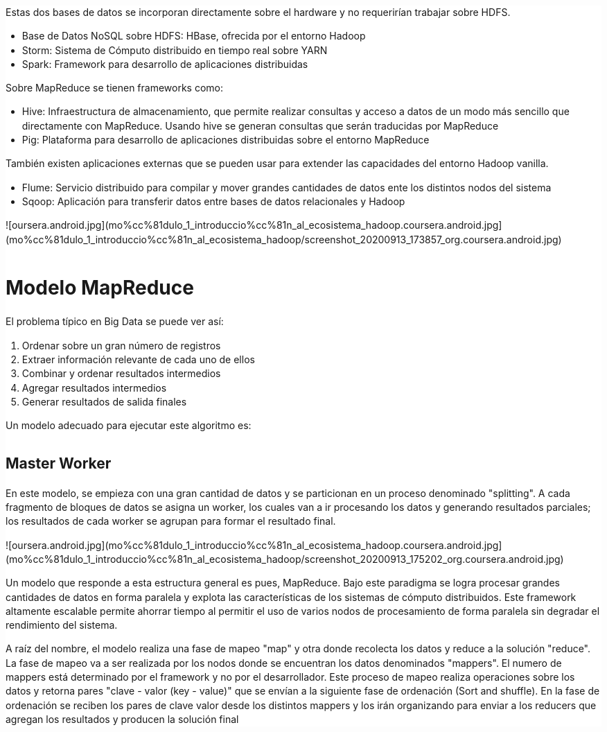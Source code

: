 Estas dos bases de datos se incorporan directamente sobre el hardware y no requerirían trabajar sobre HDFS.

- Base de Datos NoSQL sobre HDFS: HBase, ofrecida por el entorno Hadoop
- Storm: Sistema de Cómputo distribuido en tiempo real sobre YARN
- Spark: Framework para desarrollo de aplicaciones distribuidas

Sobre MapReduce se tienen frameworks como:

- Hive: Infraestructura de almacenamiento, que permite realizar consultas y acceso a datos de un modo más sencillo que directamente con MapReduce. Usando hive se generan consultas que serán traducidas por MapReduce
- Pig: Plataforma para desarrollo de aplicaciones distribuidas sobre el entorno MapReduce

También existen aplicaciones externas que se pueden usar para extender las capacidades del entorno Hadoop vanilla.

- Flume: Servicio distribuido para compilar y mover grandes cantidades de datos ente los distintos nodos del sistema
- Sqoop: Aplicación para transferir datos entre bases de datos relacionales y Hadoop

![oursera.android.jpg](mo%cc%81dulo_1_introduccio%cc%81n_al_ecosistema_hadoop.coursera.android.jpg](mo%cc%81dulo_1_introduccio%cc%81n_al_ecosistema_hadoop/screenshot_20200913_173857_org.coursera.android.jpg)

# Modelo MapReduce

El problema típico en Big Data se puede ver así:

1. Ordenar sobre un gran número de registros
2. Extraer información relevante de cada uno de ellos
3. Combinar y ordenar resultados intermedios
4. Agregar resultados intermedios
5. Generar resultados de salida finales

Un modelo adecuado para ejecutar este algoritmo es:

## Master Worker

En este modelo, se empieza con una gran cantidad de datos y se particionan en un proceso denominado "splitting". A cada fragmento de bloques de datos se asigna un worker, los cuales van a ir procesando los datos y generando resultados parciales; los resultados de cada worker se agrupan para formar el resultado final.

![oursera.android.jpg](mo%cc%81dulo_1_introduccio%cc%81n_al_ecosistema_hadoop.coursera.android.jpg](mo%cc%81dulo_1_introduccio%cc%81n_al_ecosistema_hadoop/screenshot_20200913_175202_org.coursera.android.jpg)

Un modelo que responde a esta estructura general es pues, MapReduce. Bajo este paradigma se logra procesar grandes cantidades de datos en forma paralela y explota las características de los sistemas de cómputo distribuidos. Este framework altamente escalable permite ahorrar tiempo al permitir el uso de varios nodos de procesamiento de forma paralela sin degradar el rendimiento del sistema.

A raíz del nombre, el modelo realiza una fase de mapeo "map" y otra donde recolecta los datos y reduce a la solución "reduce". La fase de mapeo va a ser realizada por los nodos donde se encuentran los datos denominados "mappers". El numero de mappers está determinado por el framework y no por el desarrollador. Este proceso de mapeo realiza operaciones sobre los datos y retorna pares "clave - valor (key - value)" que se envían a la siguiente fase de ordenación (Sort and shuffle). En la fase de ordenación se reciben los pares de clave valor desde los distintos mappers y los irán organizando para enviar a los reducers que agregan los resultados y producen la solución final
